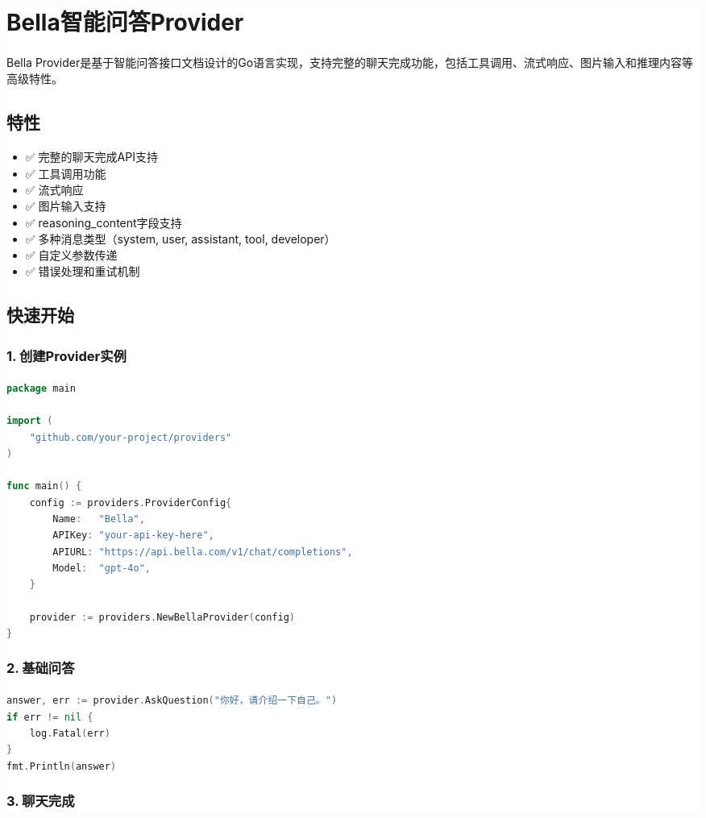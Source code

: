 # Bella智能问答Provider

Bella Provider是基于智能问答接口文档设计的Go语言实现，支持完整的聊天完成功能，包括工具调用、流式响应、图片输入和推理内容等高级特性。

## 特性

- ✅ 完整的聊天完成API支持
- ✅ 工具调用功能
- ✅ 流式响应
- ✅ 图片输入支持
- ✅ reasoning_content字段支持
- ✅ 多种消息类型（system, user, assistant, tool, developer）
- ✅ 自定义参数传递
- ✅ 错误处理和重试机制

## 快速开始

### 1. 创建Provider实例

```go
package main

import (
    "github.com/your-project/providers"
)

func main() {
    config := providers.ProviderConfig{
        Name:   "Bella",
        APIKey: "your-api-key-here",
        APIURL: "https://api.bella.com/v1/chat/completions",
        Model:  "gpt-4o",
    }
    
    provider := providers.NewBellaProvider(config)
}
```

### 2. 基础问答

```go
answer, err := provider.AskQuestion("你好，请介绍一下自己。")
if err != nil {
    log.Fatal(err)
}
fmt.Println(answer)
```

### 3. 聊天完成
